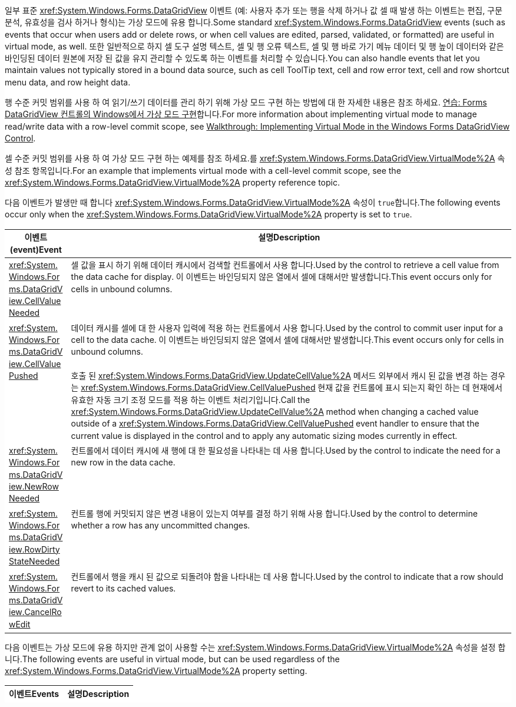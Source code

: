  <span data-ttu-id="a8cff-124">일부 표준 <xref:System.Windows.Forms.DataGridView> 이벤트 (예: 사용자 추가 또는 행을 삭제 하거나 값 셀 때 발생 하는 이벤트는 편집, 구문 분석, 유효성을 검사 하거나 형식)는 가상 모드에 유용 합니다.</span><span class="sxs-lookup"><span data-stu-id="a8cff-124">Some standard <xref:System.Windows.Forms.DataGridView> events (such as events that occur when users add or delete rows, or when cell values are edited, parsed, validated, or formatted) are useful in virtual mode, as well.</span></span> <span data-ttu-id="a8cff-125">또한 일반적으로 하지 셀 도구 설명 텍스트, 셀 및 행 오류 텍스트, 셀 및 행 바로 가기 메뉴 데이터 및 행 높이 데이터와 같은 바인딩된 데이터 원본에 저장 된 값을 유지 관리할 수 있도록 하는 이벤트를 처리할 수 있습니다.</span><span class="sxs-lookup"><span data-stu-id="a8cff-125">You can also handle events that let you maintain values not typically stored in a bound data source, such as cell ToolTip text, cell and row error text, cell and row shortcut menu data, and row height data.</span></span>  
  
 <span data-ttu-id="a8cff-126">행 수준 커밋 범위를 사용 하 여 읽기/쓰기 데이터를 관리 하기 위해 가상 모드 구현 하는 방법에 대 한 자세한 내용은 참조 하세요. [연습: Forms DataGridView 컨트롤의 Windows에서 가상 모드 구현](../../../../docs/framework/winforms/controls/implementing-virtual-mode-wf-datagridview-control.md)합니다.</span><span class="sxs-lookup"><span data-stu-id="a8cff-126">For more information about implementing virtual mode to manage read/write data with a row-level commit scope, see [Walkthrough: Implementing Virtual Mode in the Windows Forms DataGridView Control](../../../../docs/framework/winforms/controls/implementing-virtual-mode-wf-datagridview-control.md).</span></span>  
  
 <span data-ttu-id="a8cff-127">셀 수준 커밋 범위를 사용 하 여 가상 모드 구현 하는 예제를 참조 하세요.를 <xref:System.Windows.Forms.DataGridView.VirtualMode%2A> 속성 참조 항목입니다.</span><span class="sxs-lookup"><span data-stu-id="a8cff-127">For an example that implements virtual mode with a cell-level commit scope, see the <xref:System.Windows.Forms.DataGridView.VirtualMode%2A> property reference topic.</span></span>  
  
 <span data-ttu-id="a8cff-128">다음 이벤트가 발생만 때 합니다 <xref:System.Windows.Forms.DataGridView.VirtualMode%2A> 속성이 `true`합니다.</span><span class="sxs-lookup"><span data-stu-id="a8cff-128">The following events occur only when the <xref:System.Windows.Forms.DataGridView.VirtualMode%2A> property is set to `true`.</span></span>  
  
|<span data-ttu-id="a8cff-129">이벤트(event)</span><span class="sxs-lookup"><span data-stu-id="a8cff-129">Event</span></span>|<span data-ttu-id="a8cff-130">설명</span><span class="sxs-lookup"><span data-stu-id="a8cff-130">Description</span></span>|  
|-----------|-----------------|  
|<xref:System.Windows.Forms.DataGridView.CellValueNeeded>|<span data-ttu-id="a8cff-131">셀 값을 표시 하기 위해 데이터 캐시에서 검색할 컨트롤에서 사용 합니다.</span><span class="sxs-lookup"><span data-stu-id="a8cff-131">Used by the control to retrieve a cell value from the data cache for display.</span></span> <span data-ttu-id="a8cff-132">이 이벤트는 바인딩되지 않은 열에서 셀에 대해서만 발생합니다.</span><span class="sxs-lookup"><span data-stu-id="a8cff-132">This event occurs only for cells in unbound columns.</span></span>|  
|<xref:System.Windows.Forms.DataGridView.CellValuePushed>|<span data-ttu-id="a8cff-133">데이터 캐시를 셀에 대 한 사용자 입력에 적용 하는 컨트롤에서 사용 합니다.</span><span class="sxs-lookup"><span data-stu-id="a8cff-133">Used by the control to commit user input for a cell to the data cache.</span></span> <span data-ttu-id="a8cff-134">이 이벤트는 바인딩되지 않은 열에서 셀에 대해서만 발생합니다.</span><span class="sxs-lookup"><span data-stu-id="a8cff-134">This event occurs only for cells in unbound columns.</span></span><br /><br /> <span data-ttu-id="a8cff-135">호출 된 <xref:System.Windows.Forms.DataGridView.UpdateCellValue%2A> 메서드 외부에서 캐시 된 값을 변경 하는 경우는 <xref:System.Windows.Forms.DataGridView.CellValuePushed> 현재 값을 컨트롤에 표시 되는지 확인 하는 데 현재에서 유효한 자동 크기 조정 모드를 적용 하는 이벤트 처리기입니다.</span><span class="sxs-lookup"><span data-stu-id="a8cff-135">Call the <xref:System.Windows.Forms.DataGridView.UpdateCellValue%2A> method when changing a cached value outside of a <xref:System.Windows.Forms.DataGridView.CellValuePushed> event handler to ensure that the current value is displayed in the control and to apply any automatic sizing modes currently in effect.</span></span>|  
|<xref:System.Windows.Forms.DataGridView.NewRowNeeded>|<span data-ttu-id="a8cff-136">컨트롤에서 데이터 캐시에 새 행에 대 한 필요성을 나타내는 데 사용 합니다.</span><span class="sxs-lookup"><span data-stu-id="a8cff-136">Used by the control to indicate the need for a new row in the data cache.</span></span>|  
|<xref:System.Windows.Forms.DataGridView.RowDirtyStateNeeded>|<span data-ttu-id="a8cff-137">컨트롤 행에 커밋되지 않은 변경 내용이 있는지 여부를 결정 하기 위해 사용 합니다.</span><span class="sxs-lookup"><span data-stu-id="a8cff-137">Used by the control to determine whether a row has any uncommitted changes.</span></span>|  
|<xref:System.Windows.Forms.DataGridView.CancelRowEdit>|<span data-ttu-id="a8cff-138">컨트롤에서 행을 캐시 된 값으로 되돌려야 함을 나타내는 데 사용 합니다.</span><span class="sxs-lookup"><span data-stu-id="a8cff-138">Used by the control to indicate that a row should revert to its cached values.</span></span>|  
  
 <span data-ttu-id="a8cff-139">다음 이벤트는 가상 모드에 유용 하지만 관계 없이 사용할 수는 <xref:System.Windows.Forms.DataGridView.VirtualMode%2A> 속성을 설정 합니다.</span><span class="sxs-lookup"><span data-stu-id="a8cff-139">The following events are useful in virtual mode, but can be used regardless of the <xref:System.Windows.Forms.DataGridView.VirtualMode%2A> property setting.</span></span>  
  
|<span data-ttu-id="a8cff-140">이벤트</span><span class="sxs-lookup"><span data-stu-id="a8cff-140">Events</span></span>|<span data-ttu-id="a8cff-141">설명</span><span class="sxs-lookup"><span data-stu-id="a8cff-141">Description</span></span>|  
|------------|-----------------|  